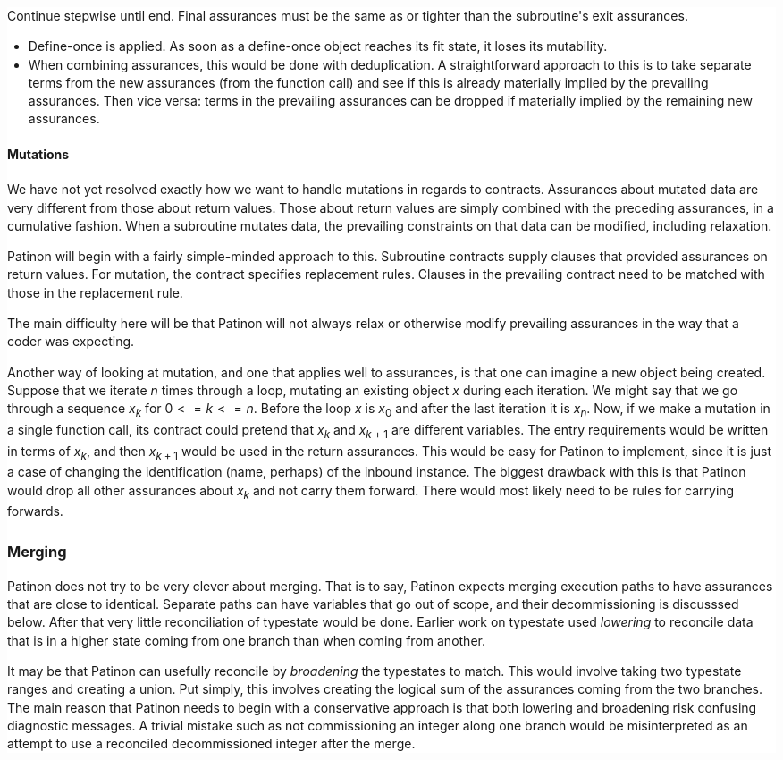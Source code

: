 Continue stepwise until end. Final assurances must be the same as or tighter
than the subroutine's exit assurances.

*   Define-once is applied. As soon as a define-once object reaches its fit
    state, it loses its mutability.
*   When combining assurances, this would be done with deduplication. A
    straightforward approach to this is to take separate terms from the new
    assurances (from the function call) and see if this is already materially
    implied by the prevailing assurances. Then vice versa: terms in the
    prevailing assurances can be dropped if materially implied by the remaining
    new assurances.

#### Mutations

We have not yet resolved exactly how we want to handle mutations in regards to
contracts. Assurances about mutated data are very different from those about
return values. Those about return values are simply combined with the preceding
assurances, in a cumulative fashion. When a subroutine mutates data, the
prevailing constraints on that data can be modified, including relaxation.

Patinon will begin with a fairly simple-minded approach to this. Subroutine
contracts supply clauses that provided assurances on return values. For
mutation, the contract specifies replacement rules. Clauses in the prevailing
contract need to be matched with those in the replacement rule.

The main difficulty here will be that Patinon will not always relax or otherwise
modify prevailing assurances in the way that a coder was expecting.

Another way of looking at mutation, and one that applies well to assurances, is
that one can imagine a new object being created. Suppose that we iterate $n$
times through a loop, mutating an existing object $x$ during each iteration. We
might say that we go through a sequence $x_k$ for $0 <= k <= n$. Before the loop
$x$ is $x_0$ and after the last iteration it is $x_n$. Now, if we make a
mutation in a single function call, its contract could pretend that $x_k$ and
$x_{k+1}$ are different variables. The entry requirements would be written in
terms of $x_k$, and then $x_{k+1}$ would be used in the return assurances. This
would be easy for Patinon to implement, since it is just a case of changing the
identification (name, perhaps) of the inbound instance. The biggest drawback
with this is that Patinon would drop all other assurances about $x_k$ and not
carry them forward. There would most likely need to be rules for carrying
forwards.

### Merging

Patinon does not try to be very clever about merging. That is to say, Patinon
expects merging execution paths to have assurances that are close to identical.
Separate paths can have variables that go out of scope, and their
decommissioning is discusssed below. After that very little reconciliation of
typestate would be done. Earlier work on typestate used *lowering* to reconcile
data that is in a higher state coming from one branch than when coming from
another.

It may be that Patinon can usefully reconcile by *broadening* the typestates to
match. This would involve taking two typestate ranges and creating a union. Put
simply, this involves creating the logical sum of the assurances coming from the
two branches. The main reason that Patinon needs to begin with a conservative
approach is that both lowering and broadening risk confusing diagnostic
messages. A trivial mistake such as not commissioning an integer along one
branch would be misinterpreted as an attempt to use a reconciled decommissioned
integer after the merge.
